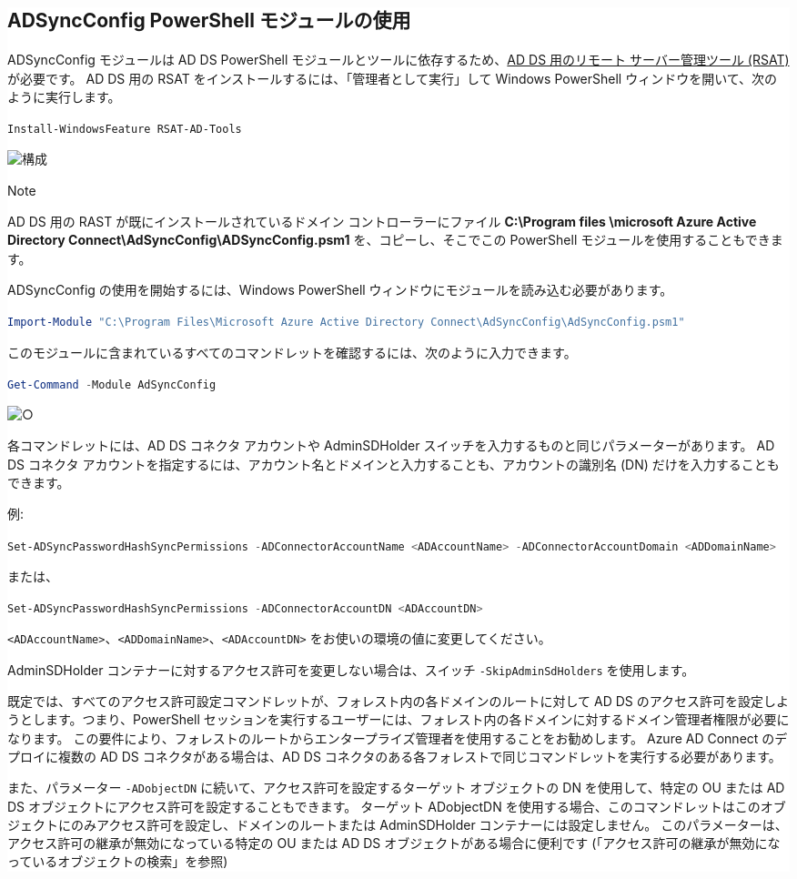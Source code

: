 ## <a name="using-the-adsyncconfig-powershell-module"></a>ADSyncConfig PowerShell モジュールの使用 
ADSyncConfig モジュールは AD DS PowerShell モジュールとツールに依存するため、[AD DS 用のリモート サーバー管理ツール (RSAT)](https://docs.microsoft.com/windows-server/remote/remote-server-administration-tools) が必要です。 AD DS 用の RSAT をインストールするには、「管理者として実行」して Windows PowerShell ウィンドウを開いて、次のように実行します。 

``` powershell
Install-WindowsFeature RSAT-AD-Tools 
```
![構成](media/how-to-connect-configure-ad-ds-connector-account/configure2.png)

>[!NOTE]
>AD DS 用の RAST が既にインストールされているドメイン コントローラーにファイル **C:\Program files \microsoft Azure Active Directory Connect\AdSyncConfig\ADSyncConfig.psm1** を、コピーし、そこでこの PowerShell モジュールを使用することもできます。

ADSyncConfig の使用を開始するには、Windows PowerShell ウィンドウにモジュールを読み込む必要があります。 

``` powershell
Import-Module "C:\Program Files\Microsoft Azure Active Directory Connect\AdSyncConfig\AdSyncConfig.psm1" 
```

このモジュールに含まれているすべてのコマンドレットを確認するには、次のように入力できます。  

``` powershell
Get-Command -Module AdSyncConfig  
```

![○](media/how-to-connect-configure-ad-ds-connector-account/configure3.png)

各コマンドレットには、AD DS コネクタ アカウントや AdminSDHolder スイッチを入力するものと同じパラメーターがあります。 AD DS コネクタ アカウントを指定するには、アカウント名とドメインと入力することも、アカウントの識別名 (DN) だけを入力することもできます。

例:

```powershell
Set-ADSyncPasswordHashSyncPermissions -ADConnectorAccountName <ADAccountName> -ADConnectorAccountDomain <ADDomainName>
```

または、

```powershell
Set-ADSyncPasswordHashSyncPermissions -ADConnectorAccountDN <ADAccountDN>
```

`<ADAccountName>`、`<ADDomainName>`、`<ADAccountDN>` をお使いの環境の値に変更してください。

AdminSDHolder コンテナーに対するアクセス許可を変更しない場合は、スイッチ `-SkipAdminSdHolders` を使用します。 

既定では、すべてのアクセス許可設定コマンドレットが、フォレスト内の各ドメインのルートに対して AD DS のアクセス許可を設定しようとします。つまり、PowerShell セッションを実行するユーザーには、フォレスト内の各ドメインに対するドメイン管理者権限が必要になります。  この要件により、フォレストのルートからエンタープライズ管理者を使用することをお勧めします。 Azure AD Connect のデプロイに複数の AD DS コネクタがある場合は、AD DS コネクタのある各フォレストで同じコマンドレットを実行する必要があります。 

また、パラメーター `-ADobjectDN` に続いて、アクセス許可を設定するターゲット オブジェクトの DN を使用して、特定の OU または AD DS オブジェクトにアクセス許可を設定することもできます。 ターゲット ADobjectDN を使用する場合、このコマンドレットはこのオブジェクトにのみアクセス許可を設定し、ドメインのルートまたは AdminSDHolder コンテナーには設定しません。 このパラメーターは、アクセス許可の継承が無効になっている特定の OU または AD DS オブジェクトがある場合に便利です (「アクセス許可の継承が無効になっているオブジェクトの検索」を参照) 
